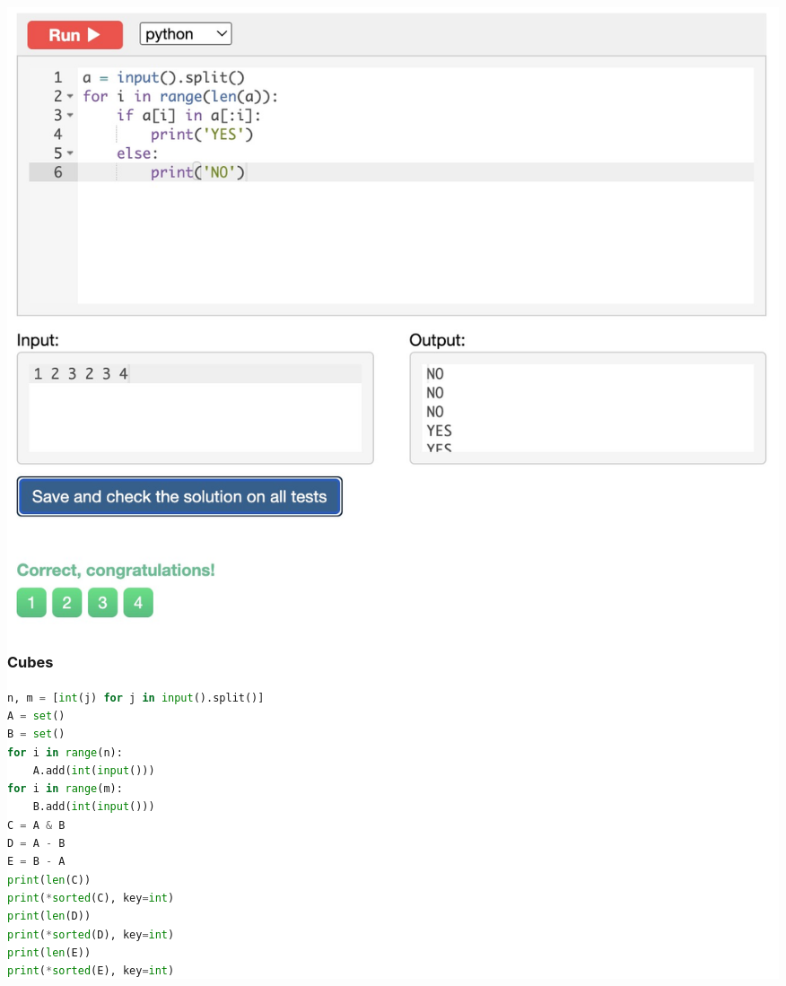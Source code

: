 ![](SnakifyAssets/10.4.jpg)

### Cubes
```.py
n, m = [int(j) for j in input().split()]
A = set()
B = set()
for i in range(n):
    A.add(int(input()))
for i in range(m):
    B.add(int(input()))
C = A & B
D = A - B
Е = B - A
print(len(C))
print(*sorted(C), key=int)
print(len(D))
print(*sorted(D), key=int)
print(len(Е))
print(*sorted(Е), key=int)
```
